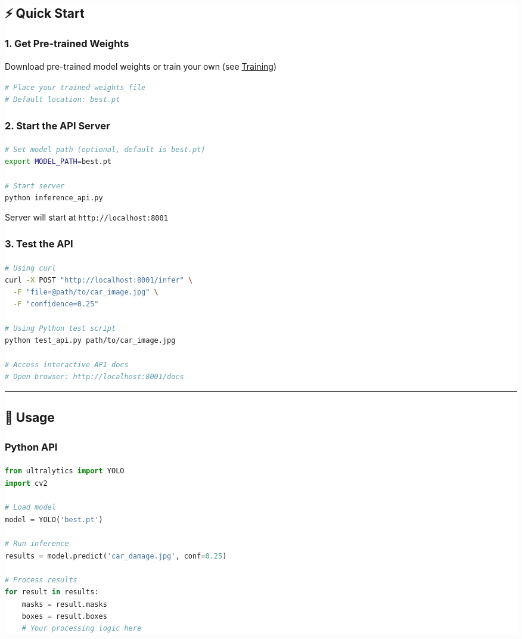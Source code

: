 
## ⚡ Quick Start

### 1. Get Pre-trained Weights

Download pre-trained model weights or train your own (see [Training](#-training-your-own-model))

```bash
# Place your trained weights file
# Default location: best.pt
```

### 2. Start the API Server

```bash
# Set model path (optional, default is best.pt)
export MODEL_PATH=best.pt

# Start server
python inference_api.py
```

Server will start at `http://localhost:8001`

### 3. Test the API

```bash
# Using curl
curl -X POST "http://localhost:8001/infer" \
  -F "file=@path/to/car_image.jpg" \
  -F "confidence=0.25"

# Using Python test script
python test_api.py path/to/car_image.jpg

# Access interactive API docs
# Open browser: http://localhost:8001/docs
```

---

## 📖 Usage

### Python API

```python
from ultralytics import YOLO
import cv2

# Load model
model = YOLO('best.pt')

# Run inference
results = model.predict('car_damage.jpg', conf=0.25)

# Process results
for result in results:
    masks = result.masks
    boxes = result.boxes
    # Your processing logic here
```
